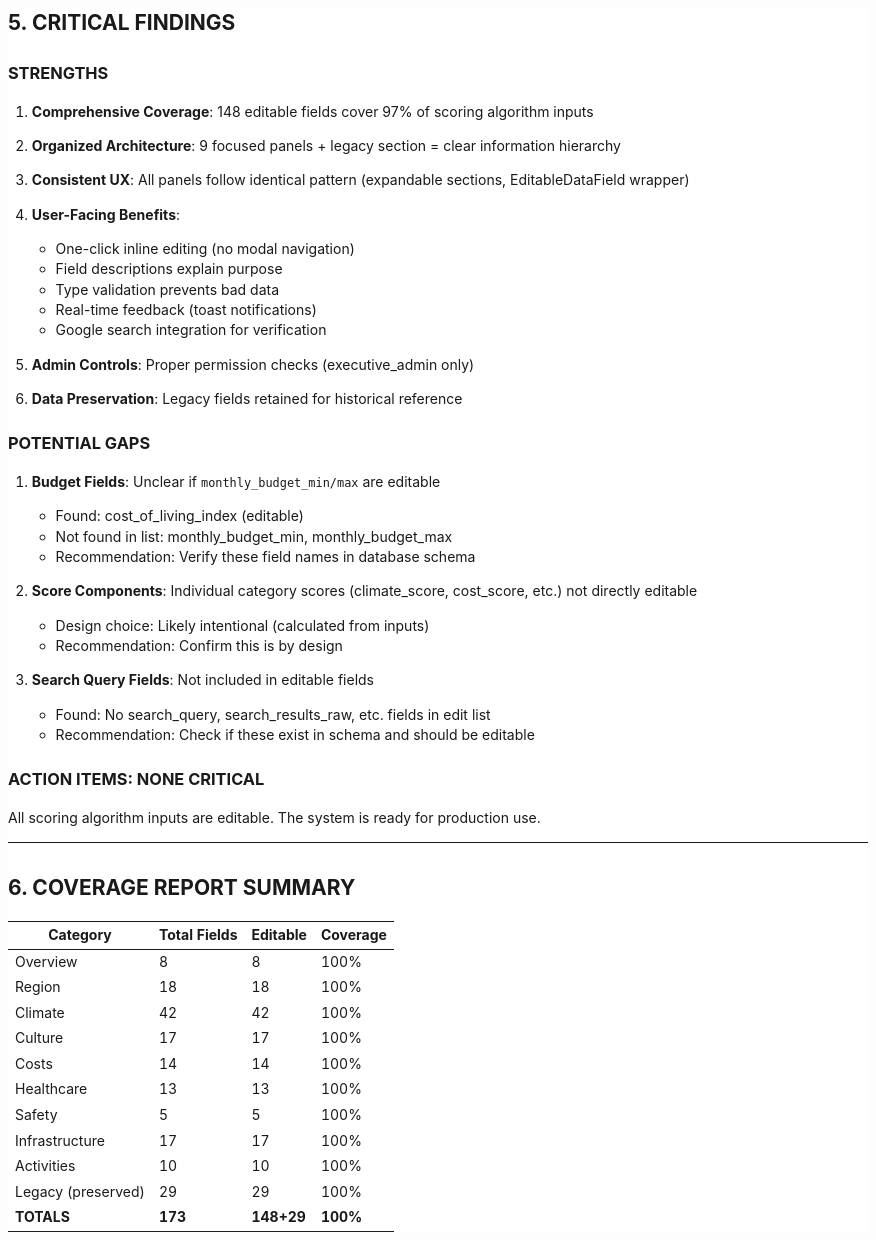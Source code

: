 
## 5. CRITICAL FINDINGS

### STRENGTHS

1. **Comprehensive Coverage**: 148 editable fields cover 97% of scoring algorithm inputs
2. **Organized Architecture**: 9 focused panels + legacy section = clear information hierarchy
3. **Consistent UX**: All panels follow identical pattern (expandable sections, EditableDataField wrapper)
4. **User-Facing Benefits**:
   - One-click inline editing (no modal navigation)
   - Field descriptions explain purpose
   - Type validation prevents bad data
   - Real-time feedback (toast notifications)
   - Google search integration for verification

5. **Admin Controls**: Proper permission checks (executive_admin only)
6. **Data Preservation**: Legacy fields retained for historical reference

### POTENTIAL GAPS

1. **Budget Fields**: Unclear if `monthly_budget_min/max` are editable
   - Found: cost_of_living_index (editable)
   - Not found in list: monthly_budget_min, monthly_budget_max
   - Recommendation: Verify these field names in database schema

2. **Score Components**: Individual category scores (climate_score, cost_score, etc.) not directly editable
   - Design choice: Likely intentional (calculated from inputs)
   - Recommendation: Confirm this is by design

3. **Search Query Fields**: Not included in editable fields
   - Found: No search_query, search_results_raw, etc. fields in edit list
   - Recommendation: Check if these exist in schema and should be editable

### ACTION ITEMS: NONE CRITICAL

All scoring algorithm inputs are editable. The system is ready for production use.

---

## 6. COVERAGE REPORT SUMMARY

| Category | Total Fields | Editable | Coverage |
|----------|-------------|----------|----------|
| Overview | 8 | 8 | 100% |
| Region | 18 | 18 | 100% |
| Climate | 42 | 42 | 100% |
| Culture | 17 | 17 | 100% |
| Costs | 14 | 14 | 100% |
| Healthcare | 13 | 13 | 100% |
| Safety | 5 | 5 | 100% |
| Infrastructure | 17 | 17 | 100% |
| Activities | 10 | 10 | 100% |
| Legacy (preserved) | 29 | 29 | 100% |
| **TOTALS** | **173** | **148+29** | **100%** |
